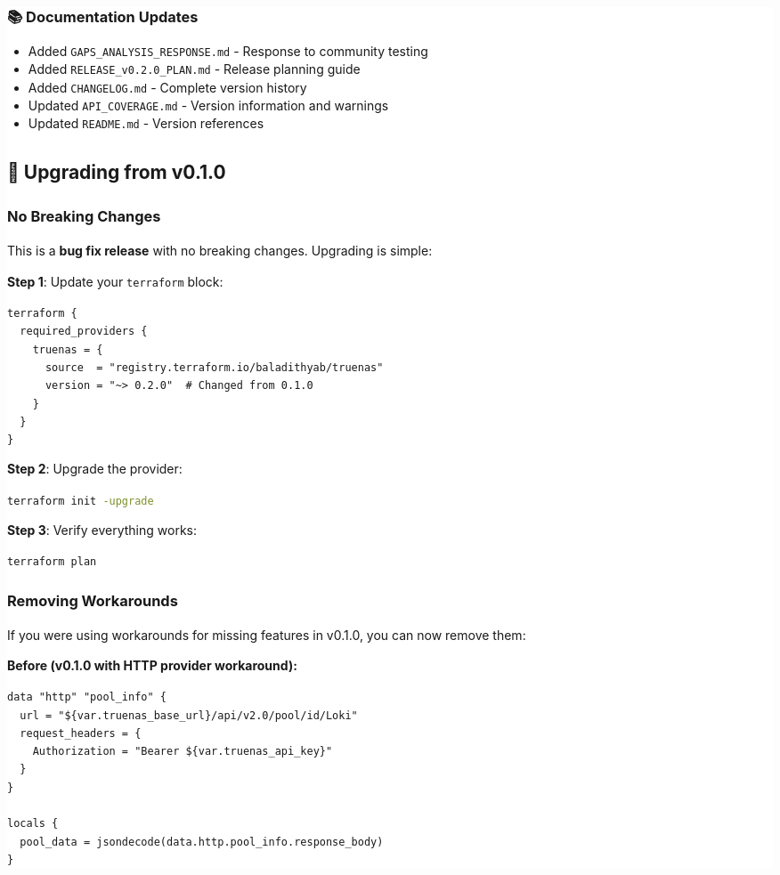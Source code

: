 ### 📚 Documentation Updates

- Added `GAPS_ANALYSIS_RESPONSE.md` - Response to community testing
- Added `RELEASE_v0.2.0_PLAN.md` - Release planning guide
- Added `CHANGELOG.md` - Complete version history
- Updated `API_COVERAGE.md` - Version information and warnings
- Updated `README.md` - Version references

## 🔄 Upgrading from v0.1.0

### No Breaking Changes

This is a **bug fix release** with no breaking changes. Upgrading is simple:

**Step 1**: Update your `terraform` block:
```hcl
terraform {
  required_providers {
    truenas = {
      source  = "registry.terraform.io/baladithyab/truenas"
      version = "~> 0.2.0"  # Changed from 0.1.0
    }
  }
}
```

**Step 2**: Upgrade the provider:
```bash
terraform init -upgrade
```

**Step 3**: Verify everything works:
```bash
terraform plan
```

### Removing Workarounds

If you were using workarounds for missing features in v0.1.0, you can now remove them:

**Before (v0.1.0 with HTTP provider workaround):**
```hcl
data "http" "pool_info" {
  url = "${var.truenas_base_url}/api/v2.0/pool/id/Loki"
  request_headers = {
    Authorization = "Bearer ${var.truenas_api_key}"
  }
}

locals {
  pool_data = jsondecode(data.http.pool_info.response_body)
}
```
